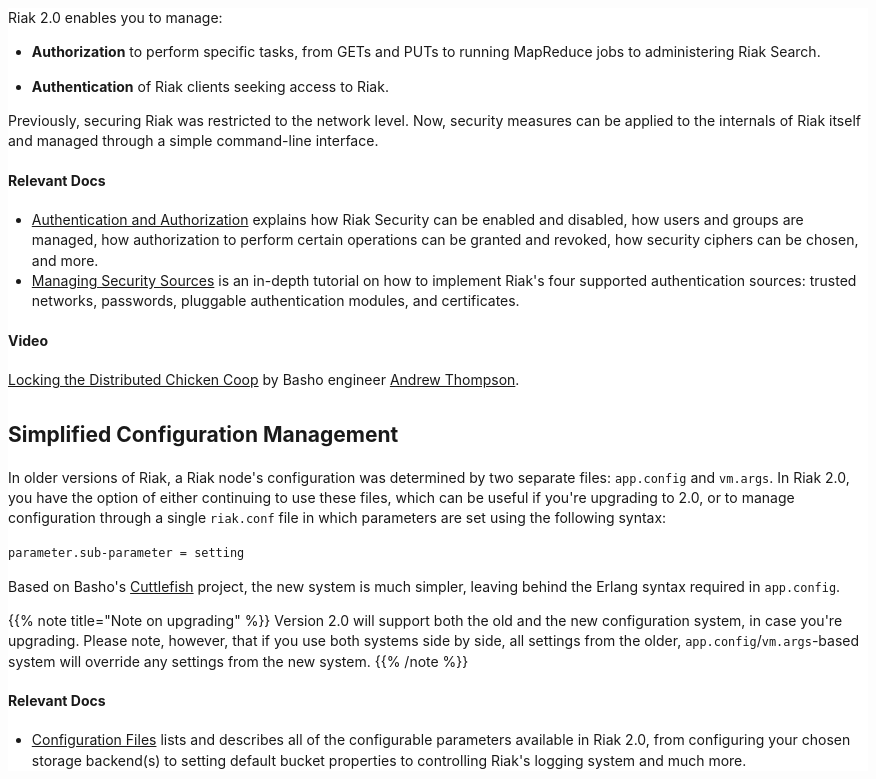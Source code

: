 Riak 2.0 enables you to manage:

* **Authorization** to perform specific tasks, from GETs and PUTs to
running MapReduce jobs to administering Riak Search.

* **Authentication** of Riak clients seeking access to Riak.

Previously, securing Riak was restricted to the network level.
Now, security measures can be applied to the internals of
Riak itself and managed through a simple command-line interface.

#### Relevant Docs

* [Authentication and Authorization](/riak/kv/2.0.5/using/security/basics) explains how Riak Security can be
  enabled and disabled, how users and groups are managed, how
  authorization to perform certain operations can be granted and
  revoked, how security ciphers can be chosen, and more.
* [Managing Security Sources](/riak/kv/2.0.5/using/security/managing-sources/) is an in-depth tutorial on how to
  implement Riak's four supported authentication sources: trusted
  networks, passwords, pluggable authentication modules, and
  certificates.

#### Video

[Locking the Distributed Chicken Coop](https://www.youtube.com/watch?v=T6i8S6_dV7U)
by Basho engineer [Andrew Thompson](https://github.com/Vagabond).

## Simplified Configuration Management

In older versions of Riak, a Riak node's configuration was determined by
two separate files: `app.config` and `vm.args`. In Riak 2.0, you have
the option of either continuing to use these files, which can be useful
if you're upgrading to 2.0, or to manage configuration through a single
`riak.conf` file in which parameters are set using the following syntax:

```riakconf
parameter.sub-parameter = setting
```

Based on Basho's [Cuttlefish](https://github.com/basho/cuttlefish)
project, the new system is much simpler, leaving behind the Erlang
syntax required in `app.config`.

{{% note title="Note on upgrading" %}}
Version 2.0 will support both the old and the new configuration system, in
case you're upgrading. Please note, however, that if you use both systems side
by side, all settings from the older, `app.config`/`vm.args`-based system will
override any settings from the new system.
{{% /note %}}

#### Relevant Docs

* [Configuration Files](/riak/kv/2.0.5/configuring/reference/) lists and describes all of the configurable
  parameters available in Riak 2.0, from configuring your chosen storage
  backend(s) to setting default bucket properties to controlling Riak's
  logging system and much more.
